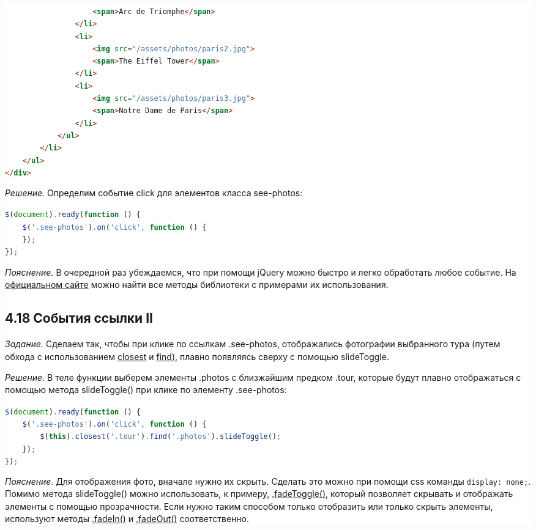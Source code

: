 ```html
                    <span>Arc de Triomphe</span>
                </li>
                <li>
                    <img src="/assets/photos/paris2.jpg">
                    <span>The Eiffel Tower</span>
                </li>
                <li>
                    <img src="/assets/photos/paris3.jpg">
                    <span>Notre Dame de Paris</span>
                </li>
            </ul>
        </li>
    </ul>
</div>
```

_Решение._
Определим событие click для элементов класса see-photos:
```javascript
$(document).ready(function () {
    $('.see-photos').on('click', function () {
    });
});
```

_Пояснение._
В очередной раз убеждаемся, что при помощи jQuery можно быстро и легко обработать любое событие. На [официальном сайте](http://api.jquery.com/) можно найти все методы библиотеки с примерами их использования.

## 4.18 События ссылки II

_Задание._
Сделаем так, чтобы при клике по ссылкам .see-photos, отображались фотографии выбранного тура (путем обхода с использованием [closest](http://api.jquery.com/closest/) и [find](http://api.jquery.com/find/)), плавно появляясь сверху с помощью slideToggle.

_Решение._
В теле функции выберем элементы .photos с близжайшим предком .tour, которые будут плавно отображаться с помощью метода slideToggle() при клике по элементу .see-photos:
```javascript
$(document).ready(function () {
    $('.see-photos').on('click', function () {
        $(this).closest('.tour').find('.photos').slideToggle();
    });
});
```

_Пояснение._
Для отображения фото, вначале нужно их скрыть. Сделать это можно при помощи css команды `display: none;`. Помимо метода slideToggle() можно использовать, к примеру, [.fadeToggle()](http://api.jquery.com/fadeIn/), который позволяет скрывать и отображать элементы с помощью прозрачности. Если нужно таким способом только отобразить или только скрыть элементы, используют методы [.fadeIn()](http://api.jquery.com/fadeIn/) и [.fadeOut()](http://api.jquery.com/fadeOut/) соответственно.
